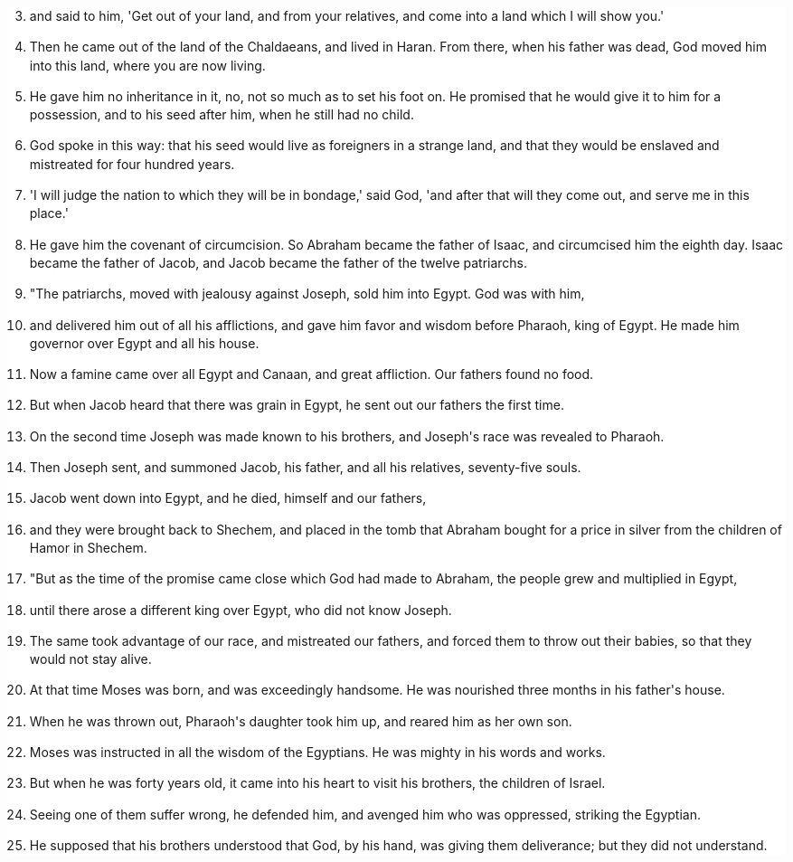 3. and said to him, 'Get out of your land, and from your relatives, and come into a land which I will show you.'

4. Then he came out of the land of the Chaldaeans, and lived in Haran. From there, when his father was dead, God moved him into this land, where you are now living.

5. He gave him no inheritance in it, no, not so much as to set his foot on. He promised that he would give it to him for a possession, and to his seed after him, when he still had no child.

6. God spoke in this way: that his seed would live as foreigners in a strange land, and that they would be enslaved and mistreated for four hundred years.

7. 'I will judge the nation to which they will be in bondage,' said God, 'and after that will they come out, and serve me in this place.'

8. He gave him the covenant of circumcision. So Abraham became the father of Isaac, and circumcised him the eighth day. Isaac became the father of Jacob, and Jacob became the father of the twelve patriarchs.

9. "The patriarchs, moved with jealousy against Joseph, sold him into Egypt. God was with him,

10. and delivered him out of all his afflictions, and gave him favor and wisdom before Pharaoh, king of Egypt. He made him governor over Egypt and all his house.

11. Now a famine came over all Egypt and Canaan, and great affliction. Our fathers found no food.

12. But when Jacob heard that there was grain in Egypt, he sent out our fathers the first time.

13. On the second time Joseph was made known to his brothers, and Joseph's race was revealed to Pharaoh.

14. Then Joseph sent, and summoned Jacob, his father, and all his relatives, seventy-five souls.

15. Jacob went down into Egypt, and he died, himself and our fathers,

16. and they were brought back to Shechem, and placed in the tomb that Abraham bought for a price in silver from the children of Hamor in Shechem.

17. "But as the time of the promise came close which God had made to Abraham, the people grew and multiplied in Egypt,

18. until there arose a different king over Egypt, who did not know Joseph.

19. The same took advantage of our race, and mistreated our fathers, and forced them to throw out their babies, so that they would not stay alive.

20. At that time Moses was born, and was exceedingly handsome. He was nourished three months in his father's house.

21. When he was thrown out, Pharaoh's daughter took him up, and reared him as her own son.

22. Moses was instructed in all the wisdom of the Egyptians. He was mighty in his words and works.

23. But when he was forty years old, it came into his heart to visit his brothers, the children of Israel.

24. Seeing one of them suffer wrong, he defended him, and avenged him who was oppressed, striking the Egyptian.

25. He supposed that his brothers understood that God, by his hand, was giving them deliverance; but they did not understand.
